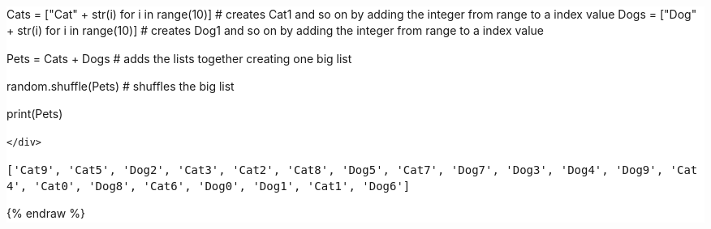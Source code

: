 <span class="n">Cats</span> <span class="o">=</span> <span class="p">[</span><span class="s2">&quot;Cat&quot;</span> <span class="o">+</span> <span class="nb">str</span><span class="p">(</span><span class="n">i</span><span class="p">)</span> <span class="k">for</span> <span class="n">i</span> <span class="ow">in</span> <span class="nb">range</span><span class="p">(</span><span class="mi">10</span><span class="p">)]</span> <span class="c1"># creates Cat1 and so on by adding the integer from range to a index value</span>
<span class="n">Dogs</span> <span class="o">=</span> <span class="p">[</span><span class="s2">&quot;Dog&quot;</span> <span class="o">+</span> <span class="nb">str</span><span class="p">(</span><span class="n">i</span><span class="p">)</span> <span class="k">for</span> <span class="n">i</span> <span class="ow">in</span> <span class="nb">range</span><span class="p">(</span><span class="mi">10</span><span class="p">)]</span> <span class="c1"># creates Dog1 and so on by adding the integer from range to a index value</span>

<span class="n">Pets</span> <span class="o">=</span> <span class="n">Cats</span> <span class="o">+</span> <span class="n">Dogs</span> <span class="c1"># adds the lists together creating one big list</span>

<span class="n">random</span><span class="o">.</span><span class="n">shuffle</span><span class="p">(</span><span class="n">Pets</span><span class="p">)</span> <span class="c1"># shuffles the big list </span>

<span class="nb">print</span><span class="p">(</span><span class="n">Pets</span><span class="p">)</span>
</pre></div>

    </div>
</div>
</div>

<div class="output_wrapper">
<div class="output">

<div class="output_area">

<div class="output_subarea output_stream output_stdout output_text">
<pre>[&#39;Cat9&#39;, &#39;Cat5&#39;, &#39;Dog2&#39;, &#39;Cat3&#39;, &#39;Cat2&#39;, &#39;Cat8&#39;, &#39;Dog5&#39;, &#39;Cat7&#39;, &#39;Dog7&#39;, &#39;Dog3&#39;, &#39;Dog4&#39;, &#39;Dog9&#39;, &#39;Cat4&#39;, &#39;Cat0&#39;, &#39;Dog8&#39;, &#39;Cat6&#39;, &#39;Dog0&#39;, &#39;Dog1&#39;, &#39;Cat1&#39;, &#39;Dog6&#39;]
</pre>
</div>
</div>

</div>
</div>

</div>
    {% endraw %}

</div>
 

